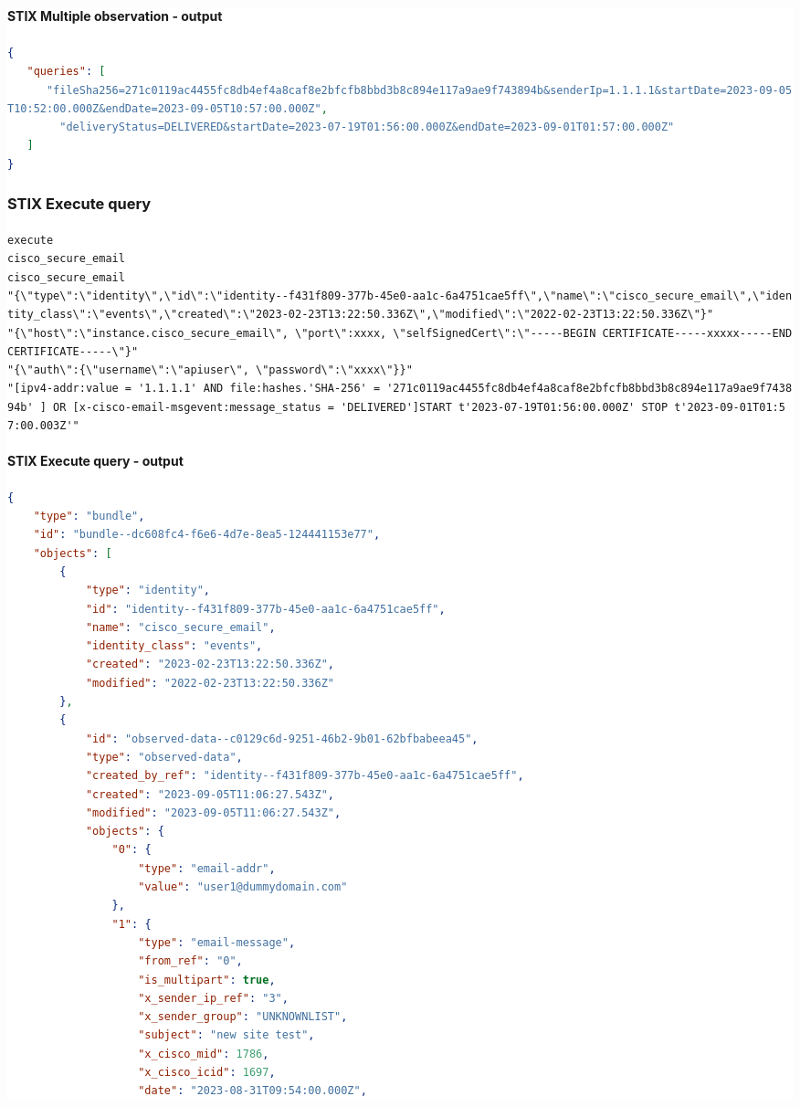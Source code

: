 #### STIX Multiple observation - output
```json
{
   "queries": [
      "fileSha256=271c0119ac4455fc8db4ef4a8caf8e2bfcfb8bbd3b8c894e117a9ae9f743894b&senderIp=1.1.1.1&startDate=2023-09-05T10:52:00.000Z&endDate=2023-09-05T10:57:00.000Z",
        "deliveryStatus=DELIVERED&startDate=2023-07-19T01:56:00.000Z&endDate=2023-09-01T01:57:00.000Z"
   ]
}
```

### STIX Execute query
```shell
execute
cisco_secure_email
cisco_secure_email
"{\"type\":\"identity\",\"id\":\"identity--f431f809-377b-45e0-aa1c-6a4751cae5ff\",\"name\":\"cisco_secure_email\",\"identity_class\":\"events\",\"created\":\"2023-02-23T13:22:50.336Z\",\"modified\":\"2022-02-23T13:22:50.336Z\"}"
"{\"host\":\"instance.cisco_secure_email\", \"port\":xxxx, \"selfSignedCert\":\"-----BEGIN CERTIFICATE-----xxxxx-----END CERTIFICATE-----\"}"
"{\"auth\":{\"username\":\"apiuser\", \"password\":\"xxxx\"}}"
"[ipv4-addr:value = '1.1.1.1' AND file:hashes.'SHA-256' = '271c0119ac4455fc8db4ef4a8caf8e2bfcfb8bbd3b8c894e117a9ae9f743894b' ] OR [x-cisco-email-msgevent:message_status = 'DELIVERED']START t'2023-07-19T01:56:00.000Z' STOP t'2023-09-01T01:57:00.003Z'"
```

#### STIX Execute query - output
```json
{
    "type": "bundle",
    "id": "bundle--dc608fc4-f6e6-4d7e-8ea5-124441153e77",
    "objects": [
        {
            "type": "identity",
            "id": "identity--f431f809-377b-45e0-aa1c-6a4751cae5ff",
            "name": "cisco_secure_email",
            "identity_class": "events",
            "created": "2023-02-23T13:22:50.336Z",
            "modified": "2022-02-23T13:22:50.336Z"
        },
        {
            "id": "observed-data--c0129c6d-9251-46b2-9b01-62bfbabeea45",
            "type": "observed-data",
            "created_by_ref": "identity--f431f809-377b-45e0-aa1c-6a4751cae5ff",
            "created": "2023-09-05T11:06:27.543Z",
            "modified": "2023-09-05T11:06:27.543Z",
            "objects": {
                "0": {
                    "type": "email-addr",
                    "value": "user1@dummydomain.com"
                },
                "1": {
                    "type": "email-message",
                    "from_ref": "0",
                    "is_multipart": true,
                    "x_sender_ip_ref": "3",
                    "x_sender_group": "UNKNOWNLIST",
                    "subject": "new site test",
                    "x_cisco_mid": 1786,
                    "x_cisco_icid": 1697,
                    "date": "2023-08-31T09:54:00.000Z",
```